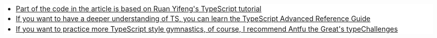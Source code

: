 *   [Part of the code in the article is based on Ruan Yifeng's TypeScript tutorial](https://wangdoc.com/typescript)
*   [If you want to have a deeper understanding of TS, you can learn the TypeScript Advanced Reference
Guide](https://juejin.cn/book/7086408430491172901?enter_from=search_result\&utm_source=search)
*   [If you want to practice more TypeScript style gymnastics, of course, I recommend Antfu the Great's 
typeChallenges](https://github.com/type-challenges/type-challenges)
